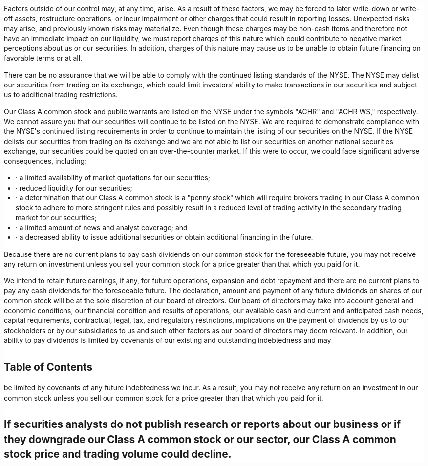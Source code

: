 Factors outside of our control may, at any time, arise. As a result of these factors, we may be forced to later write-down or write-off assets, restructure operations, or incur impairment or other charges that could result in reporting losses. Unexpected risks may arise, and previously known risks may materialize. Even though these charges may be non-cash items and therefore not have an immediate impact on our liquidity, we must report charges of this nature which could contribute to negative market perceptions about us or our securities. In addition, charges of this nature may cause us to be unable to obtain future financing on favorable terms or at all.

There can be no assurance that we will be able to comply with the continued listing standards of the NYSE. The NYSE may delist our securities from trading on its exchange, which could limit investors' ability to make transactions in our securities and subject us to additional trading restrictions.

Our Class A common stock and public warrants are listed on the NYSE under the symbols "ACHR" and "ACHR WS," respectively. We cannot assure you that our securities will continue to be listed on the NYSE. We are required to demonstrate compliance with the NYSE's continued listing requirements in order to continue to maintain the listing of our securities on the NYSE. If the NYSE delists our securities from trading on its exchange and we are not able to list our securities on another national securities exchange, our securities could be quoted on an over-the-counter market. If this were to occur, we could face significant adverse consequences, including:

- · a limited availability of market quotations for our securities;
- · reduced liquidity for our securities;
- · a determination that our Class A common stock is a "penny stock" which will require brokers trading in our Class A common stock to adhere to more stringent rules and possibly result in a reduced level of trading activity in the secondary trading market for our securities;
- · a limited amount of news and analyst coverage; and
- · a decreased ability to issue additional securities or obtain additional financing in the future.

Because there are no current plans to pay cash dividends on our common stock for the foreseeable future, you may not receive any return on investment unless you sell your common stock for a price greater than that which you paid for it.

We intend to retain future earnings, if any, for future operations, expansion and debt repayment and there are no current plans to pay any cash dividends for the foreseeable future. The declaration, amount and payment of any future dividends on shares of our common stock will be at the sole discretion of our board of directors. Our board of directors may take into account general and economic conditions, our financial condition and results of operations, our available cash and current and anticipated cash needs, capital requirements, contractual, legal, tax, and regulatory restrictions, implications on the payment of dividends by us to our stockholders or by our subsidiaries to us and such other factors as our board of directors may deem relevant. In addition, our ability to pay dividends is limited by covenants of our existing and outstanding indebtedness and may

## Table of Contents

be limited by covenants of any future indebtedness we incur. As a result, you may not receive any return on an investment in our common stock unless you sell our common stock for a price greater than that which you paid for it.

## If securities analysts do not publish research or reports about our business or if they downgrade our Class A common stock or our sector, our Class A common stock price and trading volume could decline.

